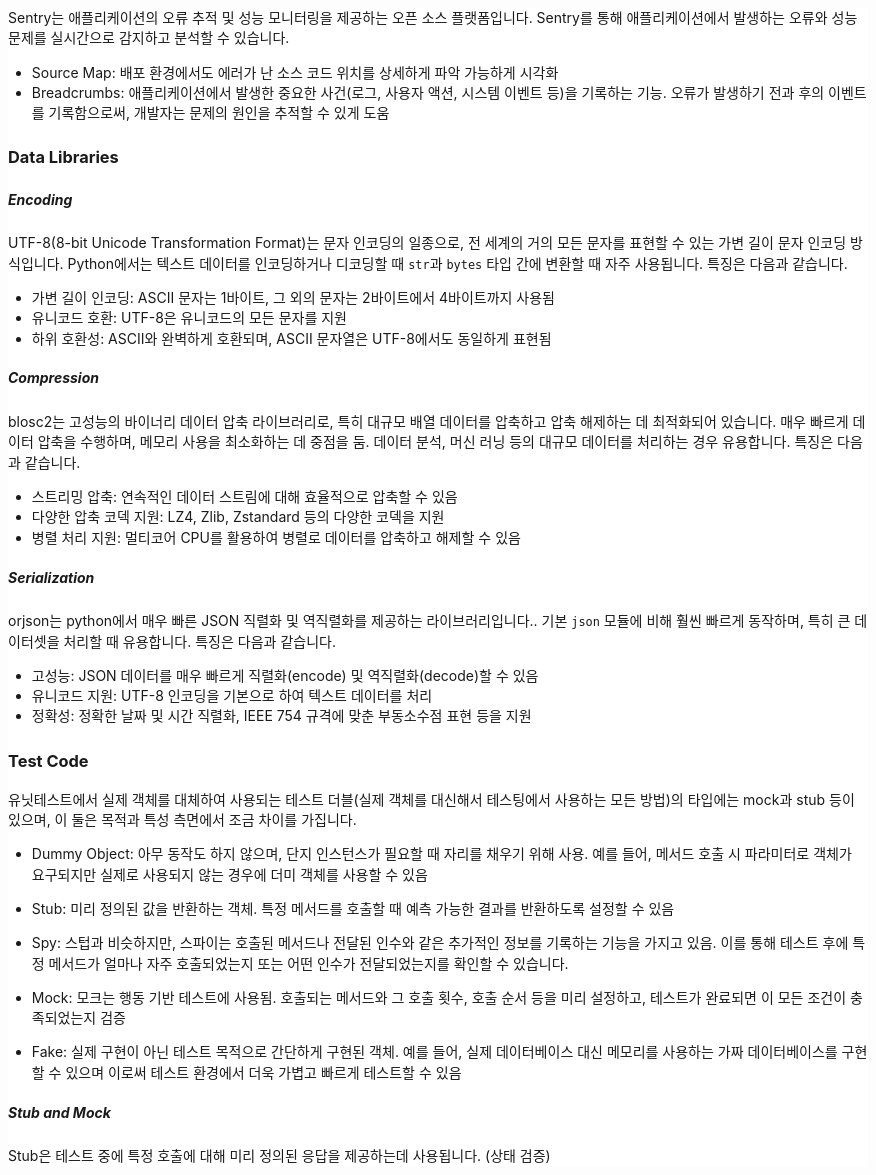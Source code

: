 Sentry는 애플리케이션의 오류 추적 및 성능 모니터링을 제공하는 오픈 소스 플랫폼입니다. Sentry를 통해 애플리케이션에서 발생하는 오류와 성능 문제를 실시간으로 감지하고 분석할 수 있습니다. 

- Source Map: 배포 환경에서도 에러가 난 소스 코드 위치를 상세하게 파악 가능하게 시각화
- Breadcrumbs: 애플리케이션에서 발생한 중요한 사건(로그, 사용자 액션, 시스템 이벤트 등)을 기록하는 기능. 오류가 발생하기 전과 후의 이벤트를 기록함으로써, 개발자는 문제의 원인을 추적할 수 있게 도움

### Data Libraries

##### Encoding

UTF-8(8-bit Unicode Transformation Format)는 문자 인코딩의 일종으로, 전 세계의 거의 모든 문자를 표현할 수 있는 가변 길이 문자 인코딩 방식입니다. Python에서는 텍스트 데이터를 인코딩하거나 디코딩할 때 `str`과 `bytes` 타입 간에 변환할 때 자주 사용됩니다. 특징은 다음과 같습니다.

- 가변 길이 인코딩: ASCII 문자는 1바이트, 그 외의 문자는 2바이트에서 4바이트까지 사용됨
- 유니코드 호환: UTF-8은 유니코드의 모든 문자를 지원
- 하위 호환성: ASCII와 완벽하게 호환되며, ASCII 문자열은 UTF-8에서도 동일하게 표현됨

##### Compression

blosc2는 고성능의 바이너리 데이터 압축 라이브러리로, 특히 대규모 배열 데이터를 압축하고 압축 해제하는 데 최적화되어 있습니다. 매우 빠르게 데이터 압축을 수행하며, 메모리 사용을 최소화하는 데 중점을 둠. 데이터 분석, 머신 러닝 등의 대규모 데이터를 처리하는 경우 유용합니다. 특징은 다음과 같습니다.

- 스트리밍 압축: 연속적인 데이터 스트림에 대해 효율적으로 압축할 수 있음
- 다양한 압축 코덱 지원: LZ4, Zlib, Zstandard 등의 다양한 코덱을 지원
- 병렬 처리 지원: 멀티코어 CPU를 활용하여 병렬로 데이터를 압축하고 해제할 수 있음

##### Serialization

orjson는 python에서 매우 빠른 JSON 직렬화 및 역직렬화를 제공하는 라이브러리입니다.. 기본 `json` 모듈에 비해 훨씬 빠르게 동작하며, 특히 큰 데이터셋을 처리할 때 유용합니다. 특징은 다음과 같습니다.

- 고성능: JSON 데이터를 매우 빠르게 직렬화(encode) 및 역직렬화(decode)할 수 있음
- 유니코드 지원: UTF-8 인코딩을 기본으로 하여 텍스트 데이터를 처리
- 정확성: 정확한 날짜 및 시간 직렬화, IEEE 754 규격에 맞춘 부동소수점 표현 등을 지원

### Test Code

유닛테스트에서 실제 객체를 대체하여 사용되는 테스트 더블(실제 객체를 대신해서 테스팅에서 사용하는 모든 방법)의 타입에는 mock과 stub 등이 있으며, 이 둘은 목적과 특성 측면에서 조금 차이를 가집니다.

- Dummy Object: 아무 동작도 하지 않으며, 단지 인스턴스가 필요할 때 자리를 채우기 위해 사용. 예를 들어, 메서드 호출 시 파라미터로 객체가 요구되지만 실제로 사용되지 않는 경우에 더미 객체를 사용할 수 있음

- Stub: 미리 정의된 값을 반환하는 객체. 특정 메서드를 호출할 때 예측 가능한 결과를 반환하도록 설정할 수 있음

- Spy: 스텁과 비슷하지만, 스파이는 호출된 메서드나 전달된 인수와 같은 추가적인 정보를 기록하는 기능을 가지고 있음. 이를 통해 테스트 후에 특정 메서드가 얼마나 자주 호출되었는지 또는 어떤 인수가 전달되었는지를 확인할 수 있습니다.

- Mock: 모크는 행동 기반 테스트에 사용됨. 호출되는 메서드와 그 호출 횟수, 호출 순서 등을 미리 설정하고, 테스트가 완료되면 이 모든 조건이 충족되었는지 검증

- Fake: 실제 구현이 아닌 테스트 목적으로 간단하게 구현된 객체. 예를 들어, 실제 데이터베이스 대신 메모리를 사용하는 가짜 데이터베이스를 구현할 수 있으며 이로써 테스트 환경에서 더욱 가볍고 빠르게 테스트할 수 있음

##### Stub and Mock

Stub은 테스트 중에 특정 호출에 대해 미리 정의된 응답을 제공하는데 사용됩니다. (상태 검증)
